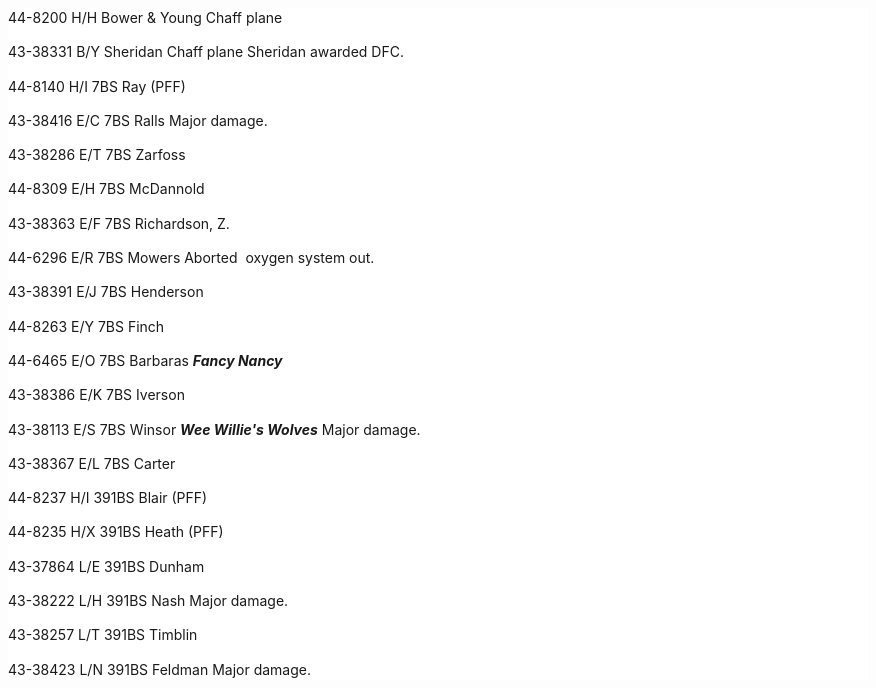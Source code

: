 44-8200
H/H Bower \& Young Chaff plane

43-38331
B/Y Sheridan Chaff plane Sheridan awarded DFC.

44-8140
H/I 7BS Ray (PFF)

43-38416
E/C 7BS Ralls Major damage.

43-38286
E/T 7BS Zarfoss

44-8309
E/H 7BS McDannold

43-38363
E/F 7BS Richardson, Z.

44-6296
E/R 7BS Mowers Aborted  oxygen system out.

43-38391
E/J 7BS Henderson

44-8263
E/Y 7BS Finch

44-6465
E/O 7BS Barbaras ***Fancy Nancy***

43-38386
E/K 7BS Iverson

43-38113
E/S 7BS Winsor ***Wee Willie's Wolves*** Major damage.

43-38367
E/L 7BS Carter

44-8237
H/I 391BS Blair (PFF)

44-8235
H/X 391BS Heath (PFF)

43-37864
L/E 391BS Dunham

43-38222
L/H 391BS Nash Major damage.

43-38257
L/T 391BS Timblin

43-38423
L/N 391BS
Feldman
Major damage.
